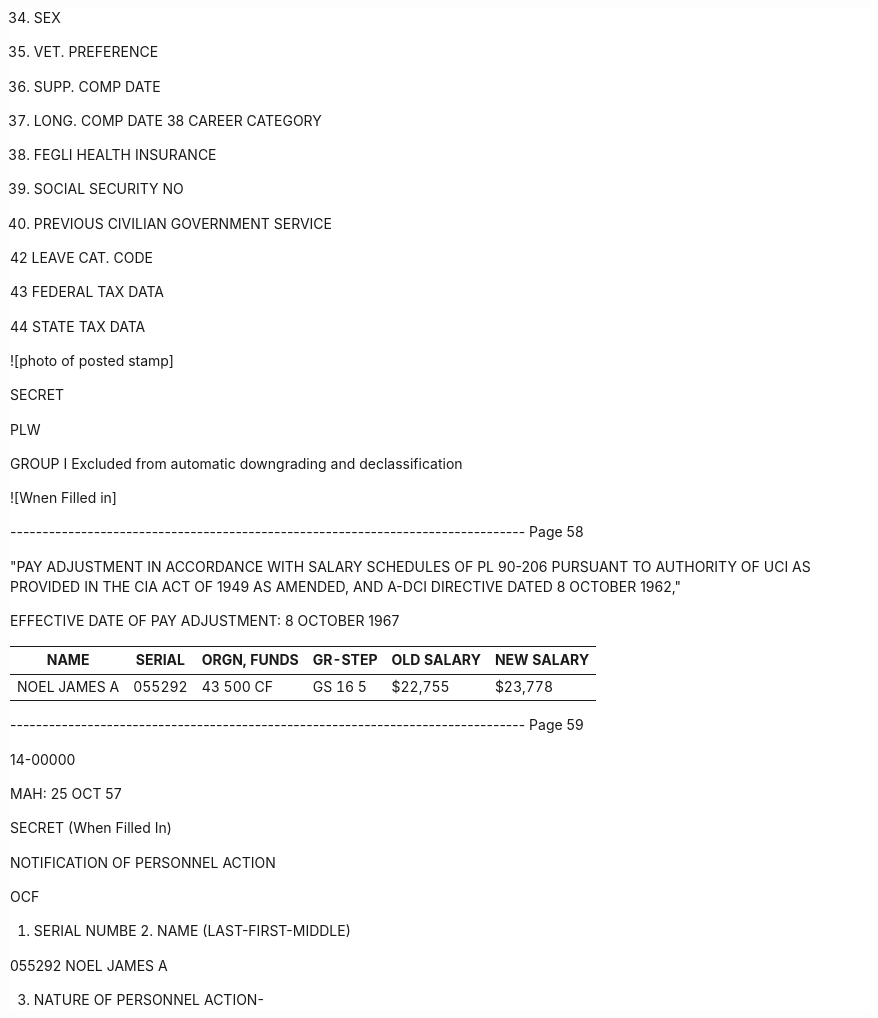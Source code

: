 34. SEX

35. VET. PREFERENCE
36. SUPP. COMP DATE
37. LONG. COMP DATE
    38 CAREER CATEGORY
39. FEGLI HEALTH INSURANCE
40. SOCIAL SECURITY NO

41. PREVIOUS CIVILIAN GOVERNMENT SERVICE

42 LEAVE CAT.
CODE

43 FEDERAL TAX DATA

44 STATE TAX DATA

![photo of posted stamp]

SECRET

PLW

GROUP I
Excluded from automatic downgrading and declassification

![Wnen Filled in]


-------------------------------------------------------------------------------- Page 58

"PAY ADJUSTMENT IN ACCORDANCE WITH SALARY SCHEDULES OF PL 90-206 PURSUANT TO AUTHORITY OF UCI AS PROVIDED IN THE CIA ACT OF 1949 AS AMENDED, AND A-DCI DIRECTIVE DATED 8 OCTOBER 1962,"

EFFECTIVE DATE OF PAY ADJUSTMENT: 8 OCTOBER 1967

| NAME         | SERIAL | ORGN, FUNDS | GR-STEP | OLD SALARY | NEW SALARY |
| ------------ | ------ | ----------- | ------- | ---------- | ---------- |
| NOEL JAMES A | 055292 | 43 500 CF   | GS 16 5 | $22,755    | $23,778    |


-------------------------------------------------------------------------------- Page 59

14-00000

МАН: 25 OCT 57

SECRET
(When Filled In)

NOTIFICATION OF PERSONNEL ACTION

OCF

1. SERIAL NUMBE 2. NAME (LAST-FIRST-MIDDLE)

055292 NOEL JAMES A

3. NATURE OF PERSONNEL ACTION-
